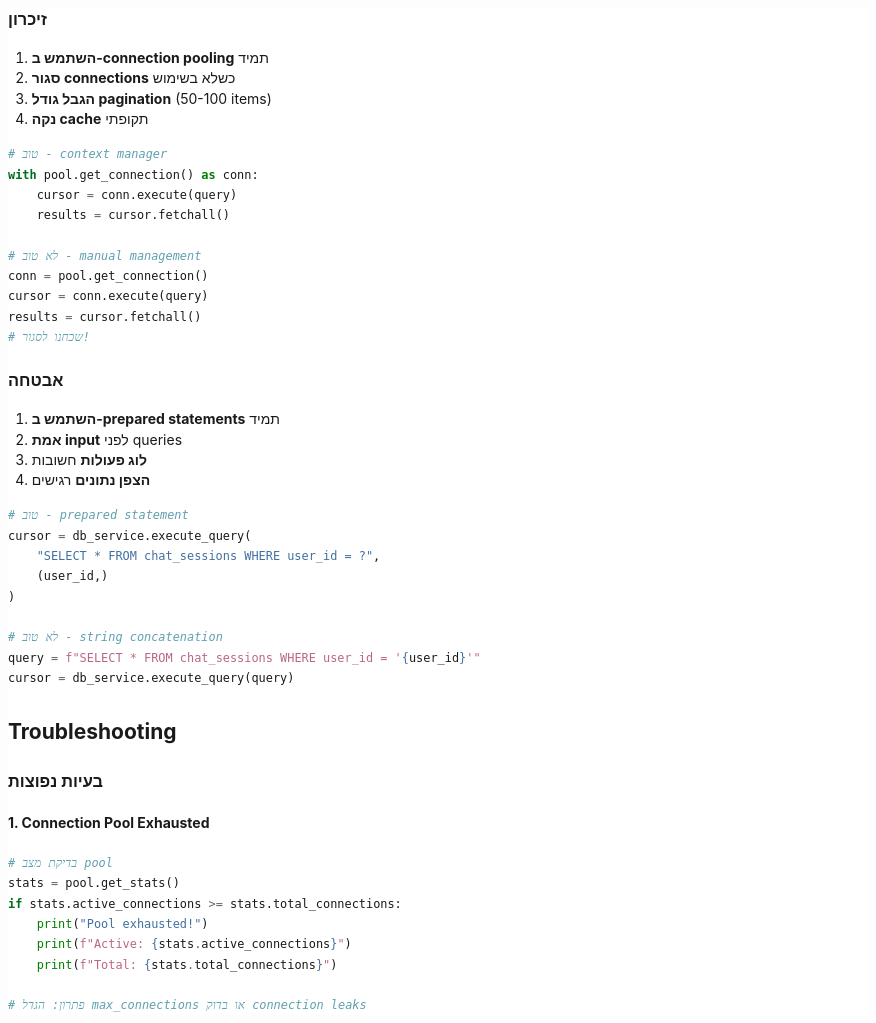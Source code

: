 ### זיכרון

1. **השתמש ב-connection pooling** תמיד
2. **סגור connections** כשלא בשימוש
3. **הגבל גודל pagination** (50-100 items)
4. **נקה cache** תקופתי

```python
# טוב - context manager
with pool.get_connection() as conn:
    cursor = conn.execute(query)
    results = cursor.fetchall()

# לא טוב - manual management
conn = pool.get_connection()
cursor = conn.execute(query)
results = cursor.fetchall()
# שכחנו לסגור!
```

### אבטחה

1. **השתמש ב-prepared statements** תמיד
2. **אמת input** לפני queries
3. **לוג פעולות** חשובות
4. **הצפן נתונים** רגישים

```python
# טוב - prepared statement
cursor = db_service.execute_query(
    "SELECT * FROM chat_sessions WHERE user_id = ?",
    (user_id,)
)

# לא טוב - string concatenation
query = f"SELECT * FROM chat_sessions WHERE user_id = '{user_id}'"
cursor = db_service.execute_query(query)
```

## Troubleshooting

### בעיות נפוצות

#### 1. Connection Pool Exhausted

```python
# בדיקת מצב pool
stats = pool.get_stats()
if stats.active_connections >= stats.total_connections:
    print("Pool exhausted!")
    print(f"Active: {stats.active_connections}")
    print(f"Total: {stats.total_connections}")
    
# פתרון: הגדל max_connections או בדוק connection leaks
```
